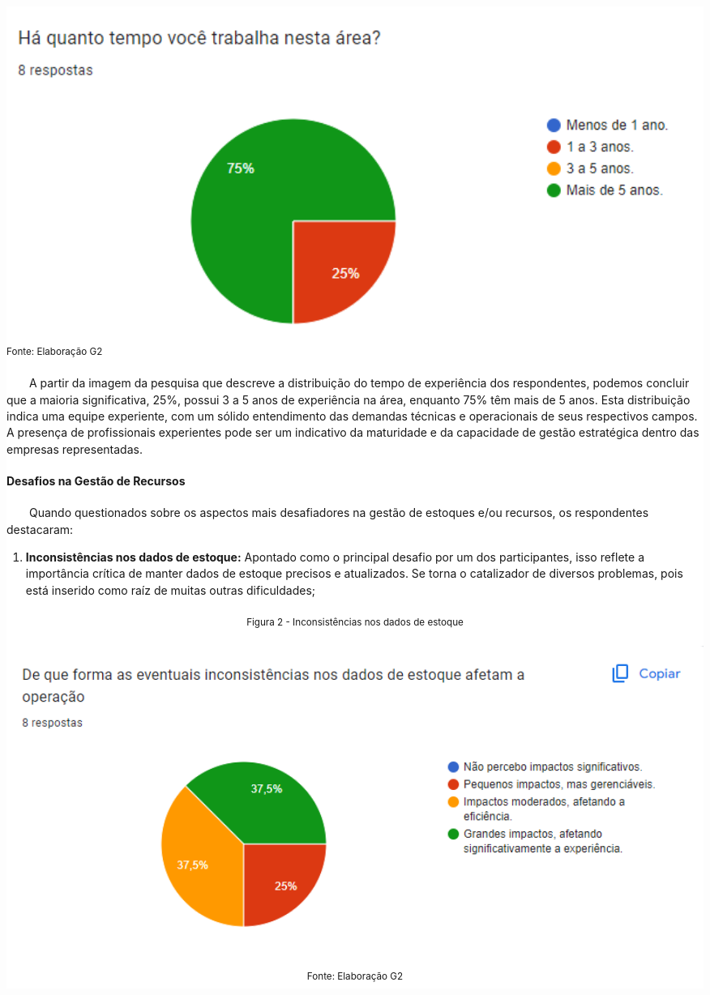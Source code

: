 <img src="./assets/pesquisa1.png" width="100%">
<sup>Fonte: Elaboração G2</sup>
</div>

&emsp;&emsp;A partir da imagem da pesquisa que descreve a distribuição do tempo de experiência dos respondentes, podemos concluir que a maioria significativa, 25%, possui 3 a 5 anos de experiência na área, enquanto 75% têm mais de 5 anos. Esta distribuição indica uma equipe experiente, com um sólido entendimento das demandas técnicas e operacionais de seus respectivos campos. A presença de profissionais experientes pode ser um indicativo da maturidade e da capacidade de gestão estratégica dentro das empresas representadas.


#### Desafios na Gestão de Recursos

&emsp;&emsp;Quando questionados sobre os aspectos mais desafiadores na gestão de estoques e/ou recursos, os respondentes destacaram:

1. **Inconsistências nos dados de estoque:** Apontado como o principal desafio por um dos participantes, isso reflete a importância crítica de manter dados de estoque precisos e atualizados. Se torna o catalizador de diversos problemas, pois está inserido como raíz de muitas outras dificuldades;

<div align="center">
<sub>Figura 2 - Inconsistências nos dados de estoque</sub><br>
<br>
<img src="./assets/pesquisa5.png" width="100%"><br>
<br>
<sup>Fonte: Elaboração G2</sup>
</div>
